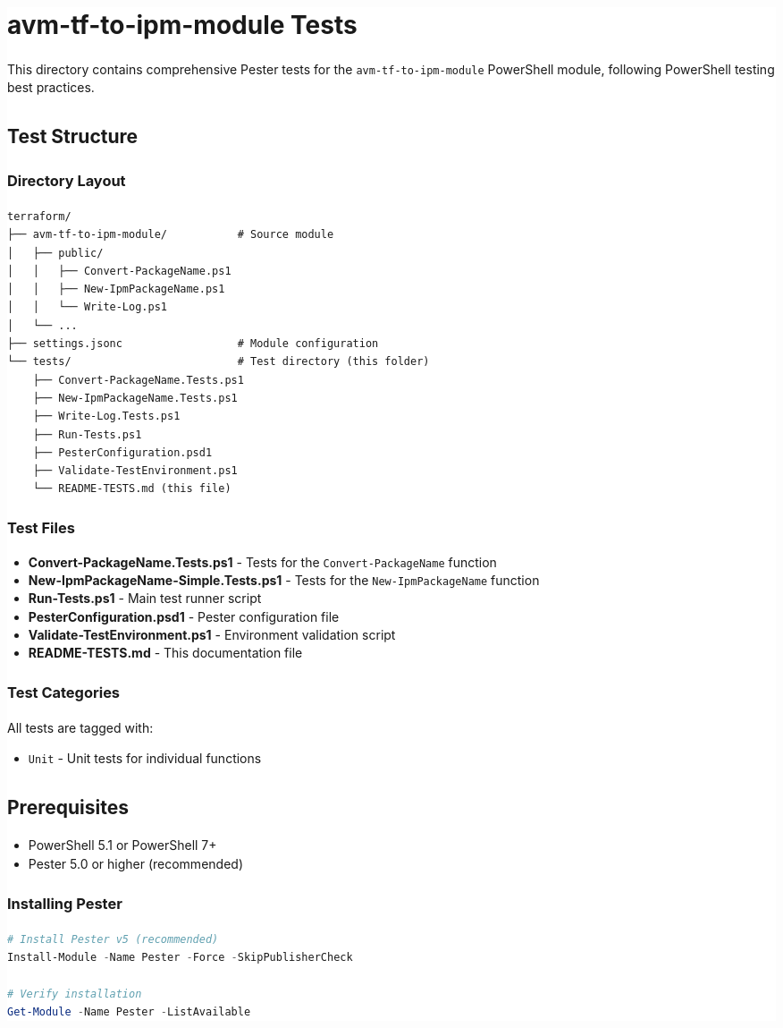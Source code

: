 # avm-tf-to-ipm-module Tests

This directory contains comprehensive Pester tests for the `avm-tf-to-ipm-module` PowerShell module, following PowerShell testing best practices.

## Test Structure

### Directory Layout

```text
terraform/
├── avm-tf-to-ipm-module/           # Source module
│   ├── public/
│   │   ├── Convert-PackageName.ps1
│   │   ├── New-IpmPackageName.ps1
│   │   └── Write-Log.ps1
│   └── ...
├── settings.jsonc                  # Module configuration
└── tests/                          # Test directory (this folder)
    ├── Convert-PackageName.Tests.ps1
    ├── New-IpmPackageName.Tests.ps1
    ├── Write-Log.Tests.ps1
    ├── Run-Tests.ps1
    ├── PesterConfiguration.psd1
    ├── Validate-TestEnvironment.ps1
    └── README-TESTS.md (this file)
```

### Test Files

- **Convert-PackageName.Tests.ps1** - Tests for the `Convert-PackageName` function
- **New-IpmPackageName-Simple.Tests.ps1** - Tests for the `New-IpmPackageName` function  
- **Run-Tests.ps1** - Main test runner script
- **PesterConfiguration.psd1** - Pester configuration file
- **Validate-TestEnvironment.ps1** - Environment validation script
- **README-TESTS.md** - This documentation file

### Test Categories

All tests are tagged with:
- `Unit` - Unit tests for individual functions

## Prerequisites

- PowerShell 5.1 or PowerShell 7+
- Pester 5.0 or higher (recommended)

### Installing Pester

```powershell
# Install Pester v5 (recommended)
Install-Module -Name Pester -Force -SkipPublisherCheck

# Verify installation
Get-Module -Name Pester -ListAvailable
```
